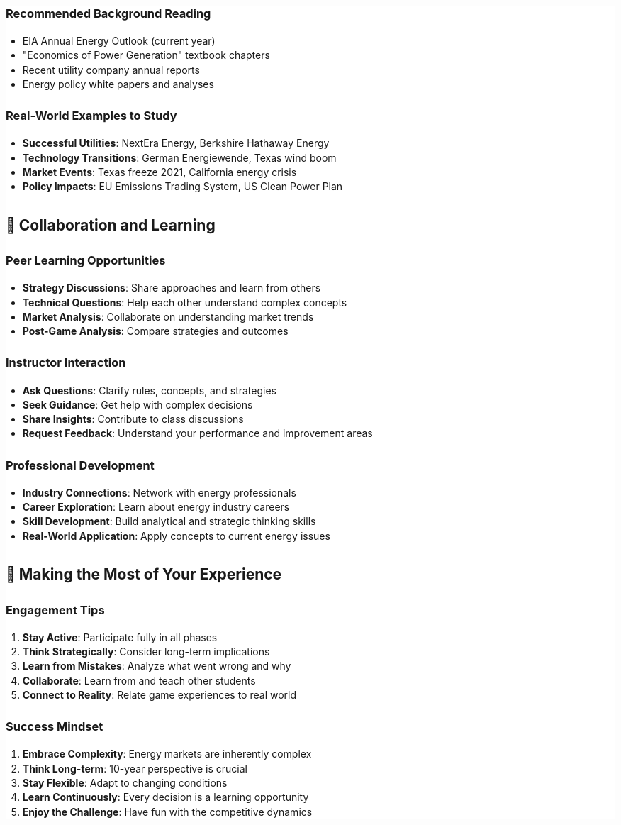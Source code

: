 ### Recommended Background Reading
- EIA Annual Energy Outlook (current year)
- "Economics of Power Generation" textbook chapters
- Recent utility company annual reports
- Energy policy white papers and analyses

### Real-World Examples to Study
- **Successful Utilities**: NextEra Energy, Berkshire Hathaway Energy
- **Technology Transitions**: German Energiewende, Texas wind boom
- **Market Events**: Texas freeze 2021, California energy crisis
- **Policy Impacts**: EU Emissions Trading System, US Clean Power Plan

## 🤝 Collaboration and Learning

### Peer Learning Opportunities
- **Strategy Discussions**: Share approaches and learn from others
- **Technical Questions**: Help each other understand complex concepts
- **Market Analysis**: Collaborate on understanding market trends
- **Post-Game Analysis**: Compare strategies and outcomes

### Instructor Interaction
- **Ask Questions**: Clarify rules, concepts, and strategies
- **Seek Guidance**: Get help with complex decisions
- **Share Insights**: Contribute to class discussions
- **Request Feedback**: Understand your performance and improvement areas

### Professional Development
- **Industry Connections**: Network with energy professionals
- **Career Exploration**: Learn about energy industry careers
- **Skill Development**: Build analytical and strategic thinking skills
- **Real-World Application**: Apply concepts to current energy issues

## 🎉 Making the Most of Your Experience

### Engagement Tips
1. **Stay Active**: Participate fully in all phases
2. **Think Strategically**: Consider long-term implications
3. **Learn from Mistakes**: Analyze what went wrong and why
4. **Collaborate**: Learn from and teach other students
5. **Connect to Reality**: Relate game experiences to real world

### Success Mindset
1. **Embrace Complexity**: Energy markets are inherently complex
2. **Think Long-term**: 10-year perspective is crucial
3. **Stay Flexible**: Adapt to changing conditions
4. **Learn Continuously**: Every decision is a learning opportunity
5. **Enjoy the Challenge**: Have fun with the competitive dynamics
